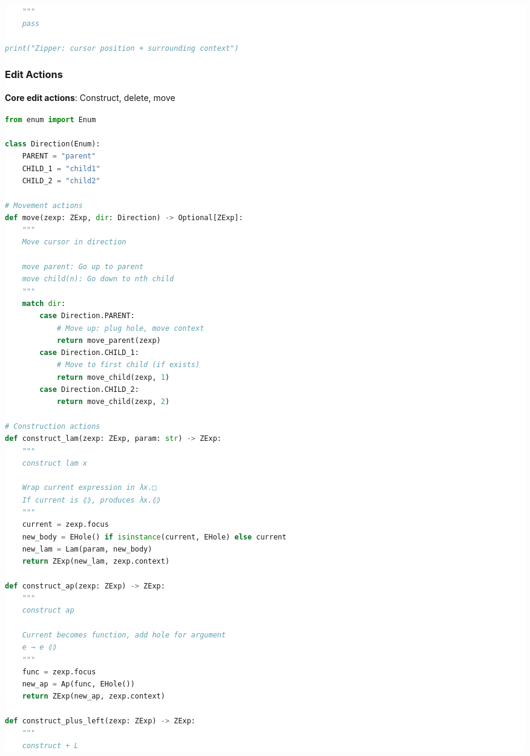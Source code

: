 ```python
    """
    pass

print("Zipper: cursor position + surrounding context")
```

### Edit Actions

**Core edit actions**: Construct, delete, move

```python
from enum import Enum

class Direction(Enum):
    PARENT = "parent"
    CHILD_1 = "child1"
    CHILD_2 = "child2"

# Movement actions
def move(zexp: ZExp, dir: Direction) -> Optional[ZExp]:
    """
    Move cursor in direction

    move parent: Go up to parent
    move child(n): Go down to nth child
    """
    match dir:
        case Direction.PARENT:
            # Move up: plug hole, move context
            return move_parent(zexp)
        case Direction.CHILD_1:
            # Move to first child (if exists)
            return move_child(zexp, 1)
        case Direction.CHILD_2:
            return move_child(zexp, 2)

# Construction actions
def construct_lam(zexp: ZExp, param: str) -> ZExp:
    """
    construct lam x

    Wrap current expression in λx.□
    If current is ⦇⦈, produces λx.⦇⦈
    """
    current = zexp.focus
    new_body = EHole() if isinstance(current, EHole) else current
    new_lam = Lam(param, new_body)
    return ZExp(new_lam, zexp.context)

def construct_ap(zexp: ZExp) -> ZExp:
    """
    construct ap

    Current becomes function, add hole for argument
    e → e ⦇⦈
    """
    func = zexp.focus
    new_ap = Ap(func, EHole())
    return ZExp(new_ap, zexp.context)

def construct_plus_left(zexp: ZExp) -> ZExp:
    """
    construct + L

```
